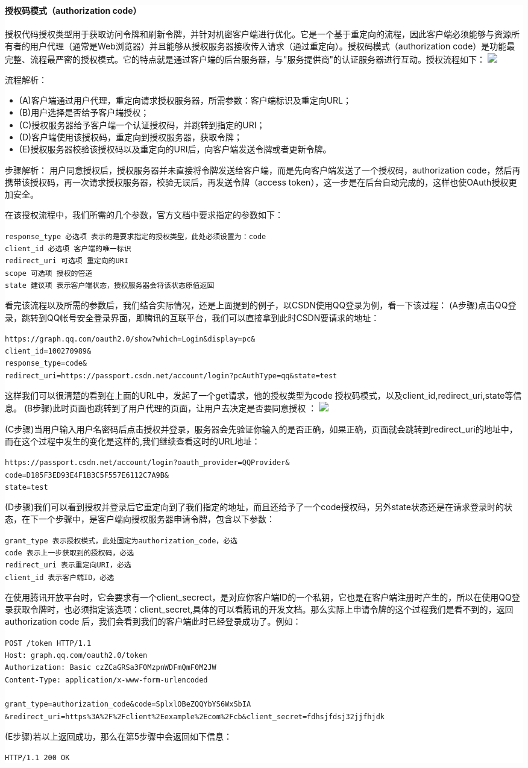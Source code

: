 #### **授权码模式（authorization code）**
授权代码授权类型用于获取访问令牌和刷新令牌，并针对机密客户端进行优化。它是一个基于重定向的流程，因此客户端必须能够与资源所有者的用户代理（通常是Web浏览器）并且能够从授权服务器接收传入请求（通过重定向）。授权码模式（authorization code）是功能最完整、流程最严密的授权模式。它的特点就是通过客户端的后台服务器，与"服务提供商"的认证服务器进行互动。授权流程如下：
![](https://ws3.sinaimg.cn/large/006tNbRwgy1fy636kx3gtj30ha0cw765.jpg)

流程解析：
* (A)客户端通过用户代理，重定向请求授权服务器，所需参数：客户端标识及重定向URL；
* (B)用户选择是否给予客户端授权；
* (C)授权服务器给予客户端一个认证授权码，并跳转到指定的URI；
* (D)客户端使用该授权码，重定向到授权服务器，获取令牌；
* (E)授权服务器校验该授权码以及重定向的URI后，向客户端发送令牌或者更新令牌。


步骤解析：
用户同意授权后，授权服务器并未直接将令牌发送给客户端，而是先向客户端发送了一个授权码，authorization code，然后再携带该授权码，再一次请求授权服务器，校验无误后，再发送令牌（access token），这一步是在后台自动完成的，这样也使OAuth授权更加安全。


在该授权流程中，我们所需的几个参数，官方文档中要求指定的参数如下：
```
response_type 必选项 表示的是要求指定的授权类型，此处必须设置为：code
client_id 必选项 客户端的唯一标识
redirect_uri 可选项 重定向的URI
scope 可选项 授权的管道
state 建议项 表示客户端状态，授权服务器会将该状态原值返回
```

看完该流程以及所需的参数后，我们结合实际情况，还是上面提到的例子，以CSDN使用QQ登录为例，看一下该过程：
(A步骤)点击QQ登录，跳转到QQ帐号安全登录界面，即腾讯的互联平台，我们可以直接拿到此时CSDN要请求的地址：
```
https://graph.qq.com/oauth2.0/show?which=Login&display=pc&
client_id=100270989&
response_type=code&
redirect_uri=https://passport.csdn.net/account/login?pcAuthType=qq&state=test
```
这样我们可以很清楚的看到在上面的URL中，发起了一个get请求，他的授权类型为code 授权码模式，以及client_id,redirect_uri,state等信息。
(B步骤)此时页面也跳转到了用户代理的页面，让用户去决定是否要同意授权 ：
![](https://ws3.sinaimg.cn/large/006tNbRwgy1fy63ef7or1j30m60c4myh.jpg)

(C步骤)当用户输入用户名密码后点击授权并登录，服务器会先验证你输入的是否正确，如果正确，页面就会跳转到redirect_uri的地址中，而在这个过程中发生的变化是这样的,我们继续查看这时的URL地址：
```
https://passport.csdn.net/account/login?oauth_provider=QQProvider&
code=D185F3ED93E4F1B3C5F557E6112C7A9B&
state=test
```
(D步骤)我们可以看到授权并登录后它重定向到了我们指定的地址，而且还给予了一个code授权码，另外state状态还是在请求登录时的状态，在下一个步骤中，是客户端向授权服务器申请令牌，包含以下参数：
```
grant_type 表示授权模式，此处固定为authorization_code，必选
code 表示上一步获取到的授权码，必选
redirect_uri 表示重定向URI，必选
client_id 表示客户端ID，必选
```
在使用腾讯开放平台时，它会要求有一个client_secrect，是对应你客户端ID的一个私钥，它也是在客户端注册时产生的，所以在使用QQ登录获取令牌时，也必须指定该选项：client_secret,具体的可以看腾讯的开发文档。那么实际上申请令牌的这个过程我们是看不到的，返回authorization code 后，我们会看到我们的客户端此时已经登录成功了。例如：
```
POST /token HTTP/1.1
Host: graph.qq.com/oauth2.0/token
Authorization: Basic czZCaGRSa3F0MzpnWDFmQmF0M2JW
Content-Type: application/x-www-form-urlencoded

grant_type=authorization_code&code=SplxlOBeZQQYbYS6WxSbIA
&redirect_uri=https%3A%2F%2Fclient%2Eexample%2Ecom%2Fcb&client_secret=fdhsjfdsj32jjfhjdk
```
(E步骤)若以上返回成功，那么在第5步骤中会返回如下信息：
```
HTTP/1.1 200 OK
```